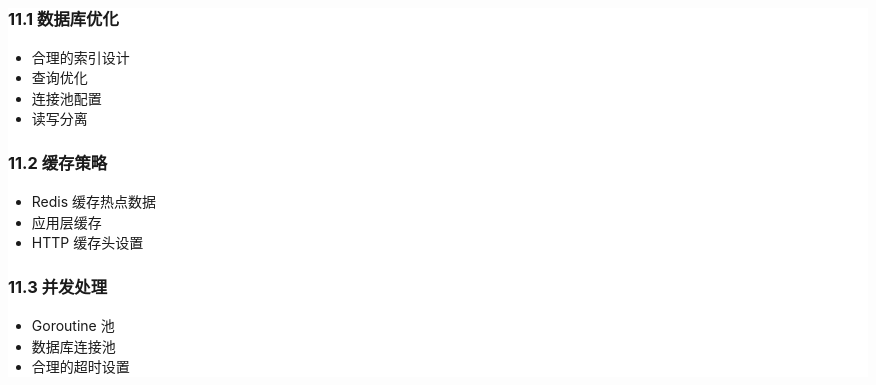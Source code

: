 ### 11.1 数据库优化

- 合理的索引设计
- 查询优化
- 连接池配置
- 读写分离

### 11.2 缓存策略

- Redis 缓存热点数据
- 应用层缓存
- HTTP 缓存头设置

### 11.3 并发处理

- Goroutine 池
- 数据库连接池
- 合理的超时设置

